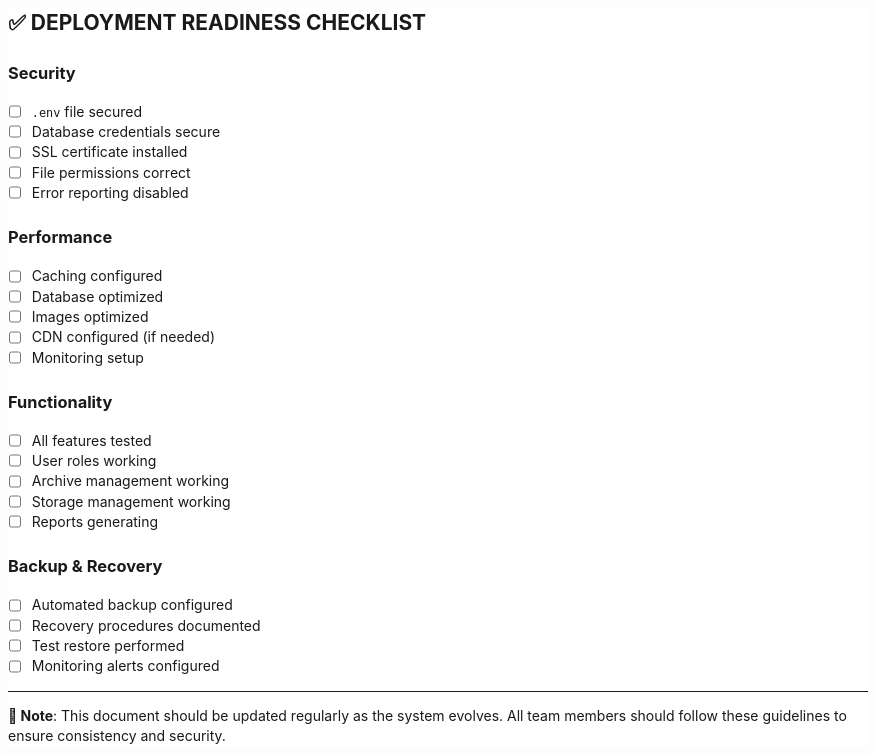 
## ✅ **DEPLOYMENT READINESS CHECKLIST**

### **Security**
- [ ] `.env` file secured
- [ ] Database credentials secure
- [ ] SSL certificate installed
- [ ] File permissions correct
- [ ] Error reporting disabled

### **Performance**
- [ ] Caching configured
- [ ] Database optimized
- [ ] Images optimized
- [ ] CDN configured (if needed)
- [ ] Monitoring setup

### **Functionality**
- [ ] All features tested
- [ ] User roles working
- [ ] Archive management working
- [ ] Storage management working
- [ ] Reports generating

### **Backup & Recovery**
- [ ] Automated backup configured
- [ ] Recovery procedures documented
- [ ] Test restore performed
- [ ] Monitoring alerts configured

---

**📝 Note**: This document should be updated regularly as the system evolves. All team members should follow these guidelines to ensure consistency and security. 
